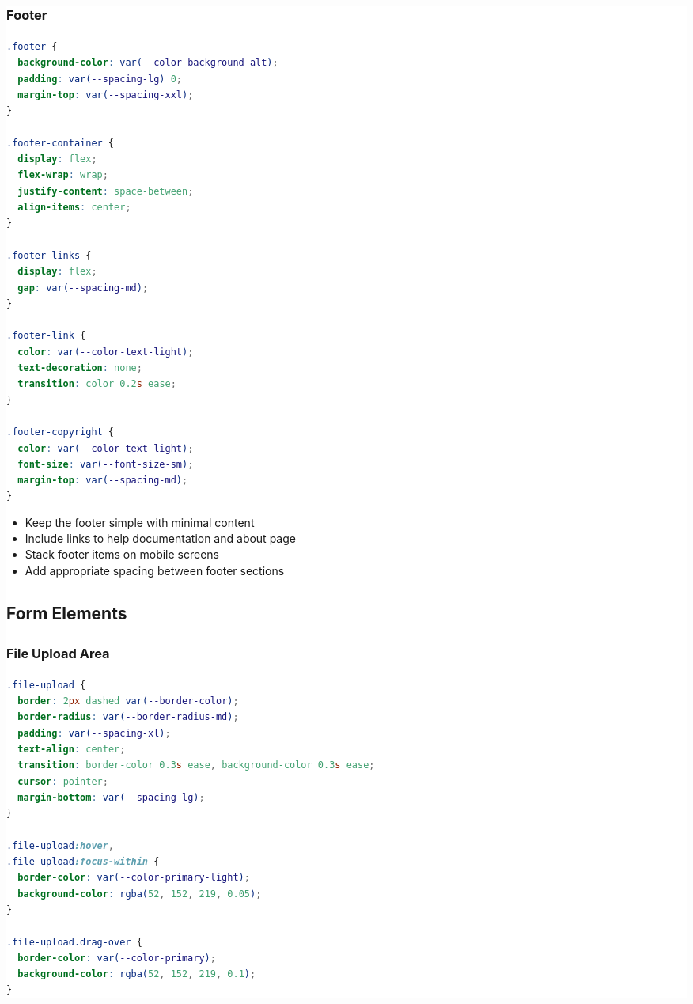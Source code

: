 ### Footer

```css
.footer {
  background-color: var(--color-background-alt);
  padding: var(--spacing-lg) 0;
  margin-top: var(--spacing-xxl);
}

.footer-container {
  display: flex;
  flex-wrap: wrap;
  justify-content: space-between;
  align-items: center;
}

.footer-links {
  display: flex;
  gap: var(--spacing-md);
}

.footer-link {
  color: var(--color-text-light);
  text-decoration: none;
  transition: color 0.2s ease;
}

.footer-copyright {
  color: var(--color-text-light);
  font-size: var(--font-size-sm);
  margin-top: var(--spacing-md);
}
```

- Keep the footer simple with minimal content
- Include links to help documentation and about page
- Stack footer items on mobile screens
- Add appropriate spacing between footer sections

## Form Elements

### File Upload Area

```css
.file-upload {
  border: 2px dashed var(--border-color);
  border-radius: var(--border-radius-md);
  padding: var(--spacing-xl);
  text-align: center;
  transition: border-color 0.3s ease, background-color 0.3s ease;
  cursor: pointer;
  margin-bottom: var(--spacing-lg);
}

.file-upload:hover,
.file-upload:focus-within {
  border-color: var(--color-primary-light);
  background-color: rgba(52, 152, 219, 0.05);
}

.file-upload.drag-over {
  border-color: var(--color-primary);
  background-color: rgba(52, 152, 219, 0.1);
}
```